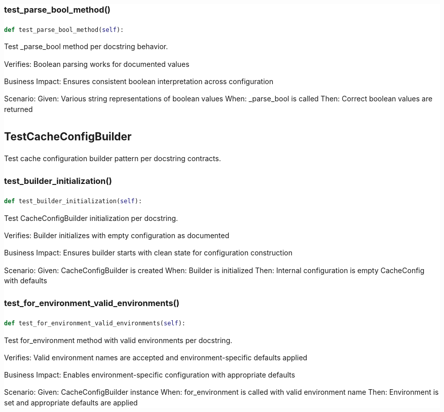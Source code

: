 ### test_parse_bool_method()

```python
def test_parse_bool_method(self):
```

Test _parse_bool method per docstring behavior.

Verifies:
    Boolean parsing works for documented values
    
Business Impact:
    Ensures consistent boolean interpretation across configuration
    
Scenario:
    Given: Various string representations of boolean values
    When: _parse_bool is called
    Then: Correct boolean values are returned

## TestCacheConfigBuilder

Test cache configuration builder pattern per docstring contracts.

### test_builder_initialization()

```python
def test_builder_initialization(self):
```

Test CacheConfigBuilder initialization per docstring.

Verifies:
    Builder initializes with empty configuration as documented
    
Business Impact:
    Ensures builder starts with clean state for configuration construction
    
Scenario:
    Given: CacheConfigBuilder is created
    When: Builder is initialized
    Then: Internal configuration is empty CacheConfig with defaults

### test_for_environment_valid_environments()

```python
def test_for_environment_valid_environments(self):
```

Test for_environment method with valid environments per docstring.

Verifies:
    Valid environment names are accepted and environment-specific defaults applied
    
Business Impact:
    Enables environment-specific configuration with appropriate defaults
    
Scenario:
    Given: CacheConfigBuilder instance
    When: for_environment is called with valid environment name
    Then: Environment is set and appropriate defaults are applied
